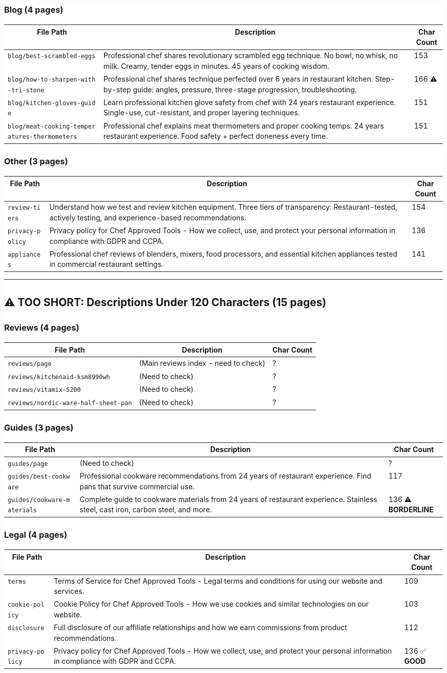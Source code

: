 ### Blog (4 pages)

| File Path | Description | Char Count |
|-----------|-------------|------------|
| `blog/best-scrambled-eggs` | Professional chef shares revolutionary scrambled egg technique. No bowl, no whisk, no milk. Creamy, tender eggs in minutes. 45 years of cooking wisdom. | 153 |
| `blog/how-to-sharpen-with-tri-stone` | Professional chef shares technique perfected over 6 years in restaurant kitchen. Step-by-step guide: angles, pressure, three-stage progression, troubleshooting. | 166 ⚠️ |
| `blog/kitchen-gloves-guide` | Learn professional kitchen glove safety from chef with 24 years restaurant experience. Single-use, cut-resistant, and proper layering techniques. | 151 |
| `blog/meat-cooking-temperatures-thermometers` | Professional chef explains meat thermometers and proper cooking temps. 24 years restaurant experience. Food safety + perfect doneness every time. | 151 |

### Other (3 pages)

| File Path | Description | Char Count |
|-----------|-------------|------------|
| `review-tiers` | Understand how we test and review kitchen equipment. Three tiers of transparency: Restaurant-tested, actively testing, and experience-based recommendations. | 154 |
| `privacy-policy` | Privacy policy for Chef Approved Tools - How we collect, use, and protect your personal information in compliance with GDPR and CCPA. | 136 |
| `appliances` | Professional chef reviews of blenders, mixers, food processors, and essential kitchen appliances tested in commercial restaurant settings. | 141 |

---

## ⚠️ TOO SHORT: Descriptions Under 120 Characters (15 pages)

### Reviews (4 pages)

| File Path | Description | Char Count |
|-----------|-------------|------------|
| `reviews/page` | (Main reviews index - need to check) | ? |
| `reviews/kitchenaid-ksm8990wh` | (Need to check) | ? |
| `reviews/vitamix-5200` | (Need to check) | ? |
| `reviews/nordic-ware-half-sheet-pan` | (Need to check) | ? |

### Guides (3 pages)

| File Path | Description | Char Count |
|-----------|-------------|------------|
| `guides/page` | (Need to check) | ? |
| `guides/best-cookware` | Professional cookware recommendations from 24 years of restaurant experience. Find pans that survive commercial use. | 117 |
| `guides/cookware-materials` | Complete guide to cookware materials from 24 years of restaurant experience. Stainless steel, cast iron, carbon steel, and more. | 136 ⚠️ **BORDERLINE** |

### Legal (4 pages)

| File Path | Description | Char Count |
|-----------|-------------|------------|
| `terms` | Terms of Service for Chef Approved Tools - Legal terms and conditions for using our website and services. | 109 |
| `cookie-policy` | Cookie Policy for Chef Approved Tools - How we use cookies and similar technologies on our website. | 103 |
| `disclosure` | Full disclosure of our affiliate relationships and how we earn commissions from product recommendations. | 112 |
| `privacy-policy` | Privacy policy for Chef Approved Tools - How we collect, use, and protect your personal information in compliance with GDPR and CCPA. | 136 ✅ **GOOD** |
